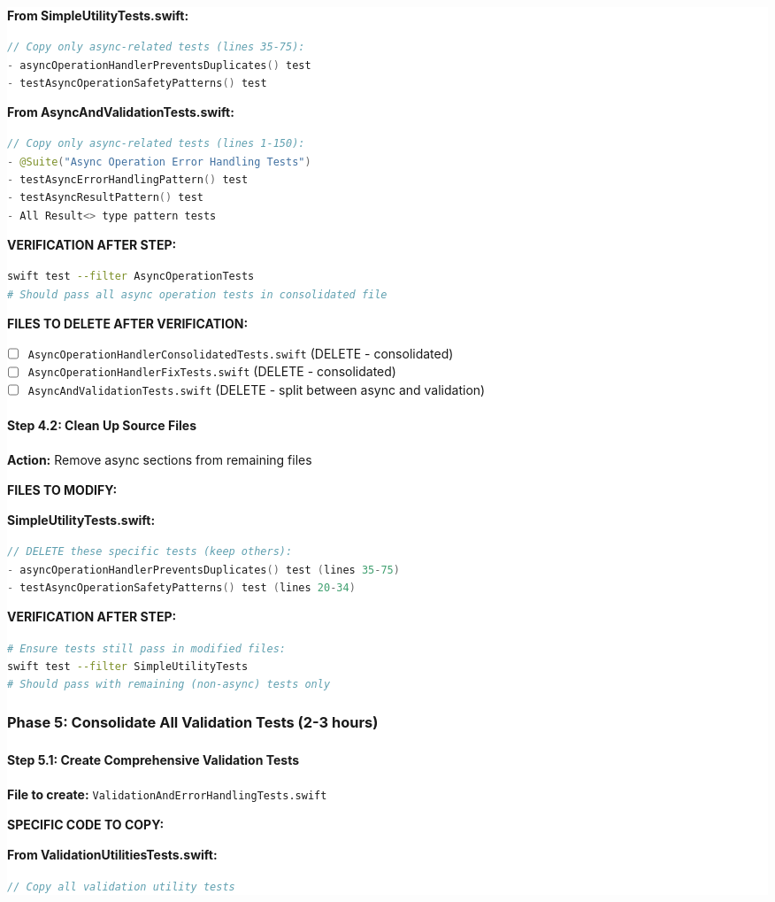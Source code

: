 **From SimpleUtilityTests.swift:**
```swift
// Copy only async-related tests (lines 35-75):
- asyncOperationHandlerPreventsDuplicates() test
- testAsyncOperationSafetyPatterns() test
```

**From AsyncAndValidationTests.swift:**
```swift  
// Copy only async-related tests (lines 1-150):
- @Suite("Async Operation Error Handling Tests")
- testAsyncErrorHandlingPattern() test
- testAsyncResultPattern() test
- All Result<> type pattern tests
```

**VERIFICATION AFTER STEP:**
```bash
swift test --filter AsyncOperationTests
# Should pass all async operation tests in consolidated file
```

**FILES TO DELETE AFTER VERIFICATION:**
- [ ] `AsyncOperationHandlerConsolidatedTests.swift` (DELETE - consolidated)
- [ ] `AsyncOperationHandlerFixTests.swift` (DELETE - consolidated)
- [ ] `AsyncAndValidationTests.swift` (DELETE - split between async and validation)

#### Step 4.2: Clean Up Source Files  
**Action:** Remove async sections from remaining files

**FILES TO MODIFY:**

**SimpleUtilityTests.swift:**
```swift
// DELETE these specific tests (keep others):
- asyncOperationHandlerPreventsDuplicates() test (lines 35-75)
- testAsyncOperationSafetyPatterns() test (lines 20-34)
```

**VERIFICATION AFTER STEP:**
```bash
# Ensure tests still pass in modified files:
swift test --filter SimpleUtilityTests  
# Should pass with remaining (non-async) tests only
```

### Phase 5: Consolidate All Validation Tests (2-3 hours)

#### Step 5.1: Create Comprehensive Validation Tests
**File to create:** `ValidationAndErrorHandlingTests.swift`

**SPECIFIC CODE TO COPY:**

**From ValidationUtilitiesTests.swift:**
```swift
// Copy all validation utility tests
```
